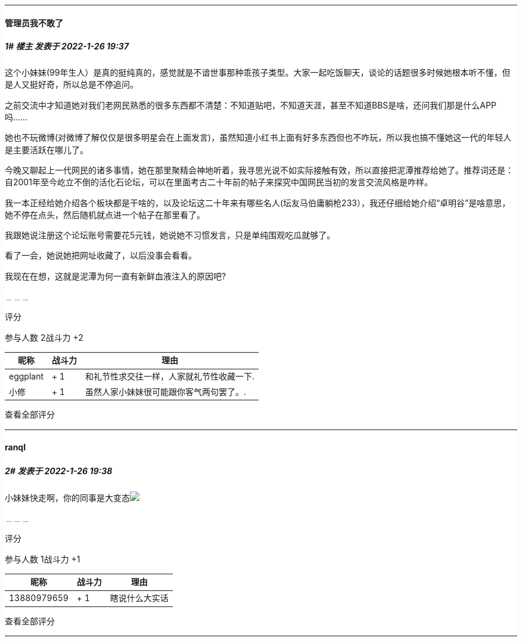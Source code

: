 

*****

####  管理员我不敢了  
##### 1#       楼主       发表于 2022-1-26 19:37

这个小妹妹(99年生人）是真的挺纯真的，感觉就是不谙世事那种乖孩子类型。大家一起吃饭聊天，谈论的话题很多时候她根本听不懂，但是人又挺好奇，所以总是不停追问。

之前交流中才知道她对我们老网民熟悉的很多东西都不清楚：不知道贴吧，不知道天涯，甚至不知道BBS是啥，还问我们那是什么APP吗……

她也不玩微博(对微博了解仅仅是很多明星会在上面发言)，虽然知道小红书上面有好多东西但也不咋玩，所以我也搞不懂她这一代的年轻人是主要活跃在哪儿了。

今晚又聊起上一代网民的诸多事情，她在那里聚精会神地听着，我寻思光说不如实际接触有效，所以直接把泥潭推荐给她了。推荐词还是：自2001年至今屹立不倒的活化石论坛，可以在里面考古二十年前的帖子来探究中国网民当初的发言交流风格是咋样。

我一本正经给她介绍各个板块都是干啥的，以及论坛这二十年来有哪些名人(坛友马伯庸躺枪233），我还仔细给她介绍“卓明谷”是啥意思，她不停在点头，然后随机就点进一个帖子在那里看了。

我跟她说注册这个论坛账号需要花5元钱，她说她不习惯发言，只是单纯围观吃瓜就够了。

看了一会，她说她把网址收藏了，以后没事会看看。

我现在在想，这就是泥潭为何一直有新鲜血液注入的原因吧?

﹍﹍﹍

评分

 参与人数 2战斗力 +2

|昵称|战斗力|理由|
|----|---|---|
| eggplant| + 1|和礼节性求交往一样，人家就礼节性收藏一下.|
| 小修| + 1|虽然人家小妹妹很可能跟你客气两句罢了。.|

查看全部评分

*****

####  ranqI  
##### 2#       发表于 2022-1-26 19:38

小妹妹快走啊，你的同事是大变态<img src="https://static.saraba1st.com/image/smiley/face2017/062.gif" referrerpolicy="no-referrer">

﹍﹍﹍

评分

 参与人数 1战斗力 +1

|昵称|战斗力|理由|
|----|---|---|
| 13880979659| + 1|瞎说什么大实话|

查看全部评分

*****
